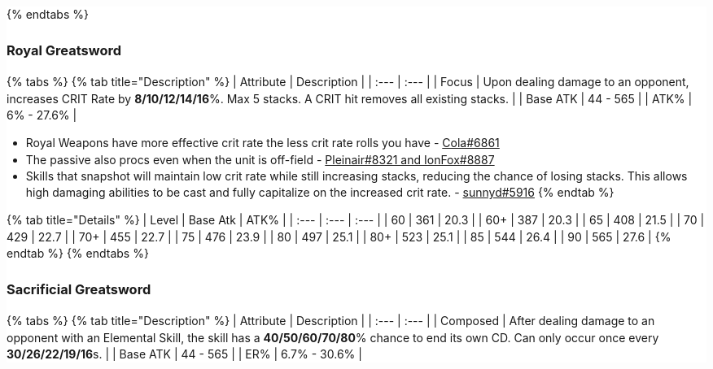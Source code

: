{% endtabs %}

### Royal Greatsword

{% tabs %}
{% tab title="Description" %}
| Attribute | Description |
| :--- | :--- |
| Focus | Upon dealing damage to an opponent, increases CRIT Rate by **8/10/12/14/16**%. Max 5 stacks. A CRIT hit removes all existing stacks. |
| Base ATK | 44 - 565 |
| ATK% | 6% - 27.6% |

* Royal Weapons have more effective crit rate the less crit rate rolls you have - [Cola\#6861](../../../evidence/mechanics/equipment/weapons.md#the-effective-crit-rate-of-royal-weapons)
* The passive also procs even when the unit is off-field - [Pleinair\#8321 and IonFox\#8887](../../../evidence/mechanics/equipment/weapons.md#how-royal-longswords-passive-works)
* Skills that snapshot will maintain low crit rate while still increasing stacks, reducing the chance of losing stacks. This allows high damaging abilities to be cast and fully capitalize on the increased crit rate. - [sunnyd\#5916](../../../evidence/mechanics/equipment/weapons.md#royal-series-dynamic-stacking-on-snapshot-dot-skills)
{% endtab %}

{% tab title="Details" %}
| Level | Base Atk | ATK% |
| :--- | :--- | :--- |
| 60 | 361 | 20.3 |
| 60+ | 387 | 20.3 |
| 65 | 408 | 21.5 |
| 70 | 429 | 22.7 |
| 70+ | 455 | 22.7 |
| 75 | 476 | 23.9 |
| 80 | 497 | 25.1 |
| 80+ | 523 | 25.1 |
| 85 | 544 | 26.4 |
| 90 | 565 | 27.6 |
{% endtab %}
{% endtabs %}

### Sacrificial Greatsword

{% tabs %}
{% tab title="Description" %}
| Attribute | Description |
| :--- | :--- |
| Composed | After dealing damage to an opponent with an Elemental Skill, the skill has a **40/50/60/70/80**% chance to end its own CD. Can only occur once every **30/26/22/19/16**s. |
| Base ATK | 44 - 565 |
| ER% | 6.7% - 30.6% |
